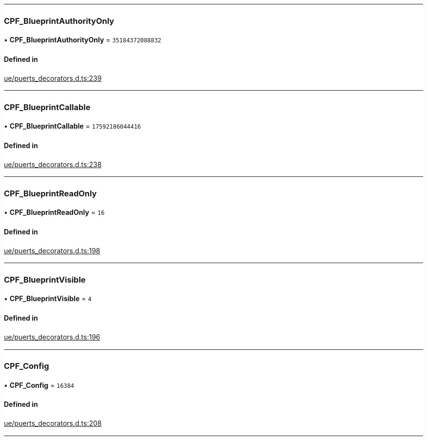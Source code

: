 ___

### CPF\_BlueprintAuthorityOnly

• **CPF\_BlueprintAuthorityOnly** = ``35184372088832``

#### Defined in

[ue/puerts_decorators.d.ts:239](https://github.com/YugMetaverse/yug_typings/blob/b7d9b19/ue/puerts_decorators.d.ts#L239)

___

### CPF\_BlueprintCallable

• **CPF\_BlueprintCallable** = ``17592186044416``

#### Defined in

[ue/puerts_decorators.d.ts:238](https://github.com/YugMetaverse/yug_typings/blob/b7d9b19/ue/puerts_decorators.d.ts#L238)

___

### CPF\_BlueprintReadOnly

• **CPF\_BlueprintReadOnly** = ``16``

#### Defined in

[ue/puerts_decorators.d.ts:198](https://github.com/YugMetaverse/yug_typings/blob/b7d9b19/ue/puerts_decorators.d.ts#L198)

___

### CPF\_BlueprintVisible

• **CPF\_BlueprintVisible** = ``4``

#### Defined in

[ue/puerts_decorators.d.ts:196](https://github.com/YugMetaverse/yug_typings/blob/b7d9b19/ue/puerts_decorators.d.ts#L196)

___

### CPF\_Config

• **CPF\_Config** = ``16384``

#### Defined in

[ue/puerts_decorators.d.ts:208](https://github.com/YugMetaverse/yug_typings/blob/b7d9b19/ue/puerts_decorators.d.ts#L208)

___
